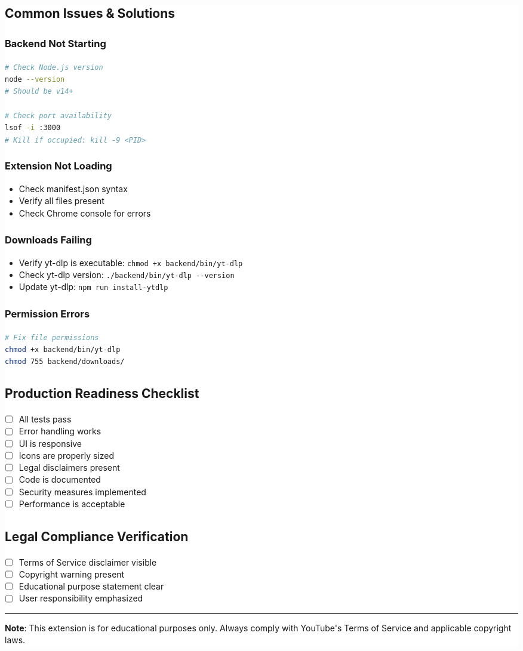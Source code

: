 ## Common Issues & Solutions

### Backend Not Starting
```bash
# Check Node.js version
node --version
# Should be v14+

# Check port availability
lsof -i :3000
# Kill if occupied: kill -9 <PID>
```

### Extension Not Loading
- Check manifest.json syntax
- Verify all files present
- Check Chrome console for errors

### Downloads Failing
- Verify yt-dlp is executable: `chmod +x backend/bin/yt-dlp`
- Check yt-dlp version: `./backend/bin/yt-dlp --version`
- Update yt-dlp: `npm run install-ytdlp`

### Permission Errors
```bash
# Fix file permissions
chmod +x backend/bin/yt-dlp
chmod 755 backend/downloads/
```

## Production Readiness Checklist

- [ ] All tests pass
- [ ] Error handling works
- [ ] UI is responsive
- [ ] Icons are properly sized
- [ ] Legal disclaimers present
- [ ] Code is documented
- [ ] Security measures implemented
- [ ] Performance is acceptable

## Legal Compliance Verification

- [ ] Terms of Service disclaimer visible
- [ ] Copyright warning present
- [ ] Educational purpose statement clear
- [ ] User responsibility emphasized

---

**Note**: This extension is for educational purposes only. Always comply with YouTube's Terms of Service and applicable copyright laws.
